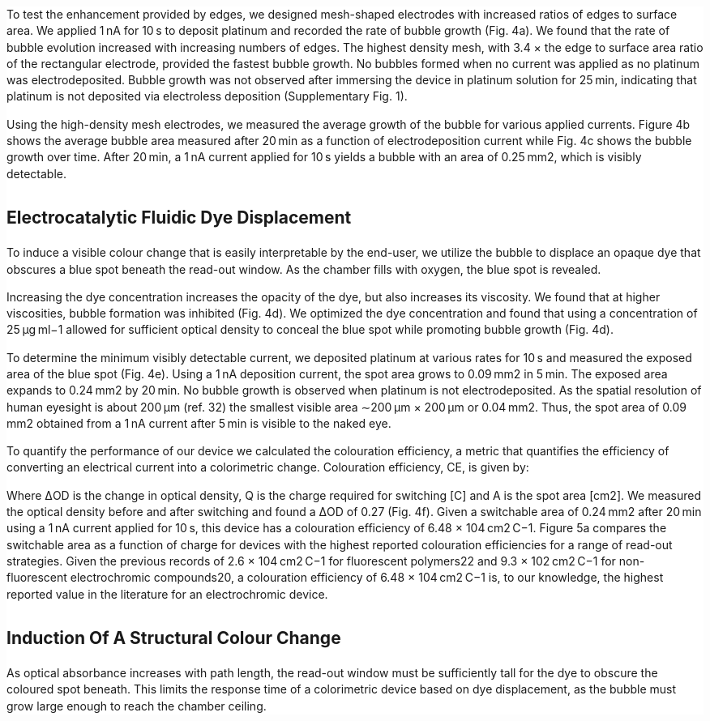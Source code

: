 To test the enhancement provided by edges, we designed mesh-shaped electrodes with increased ratios of edges to surface area. We applied 1 nA for 10 s to deposit platinum and recorded the rate of bubble growth (Fig. 4a). We found that the rate of bubble evolution increased with increasing numbers of edges. The highest density mesh, with 3.4 × the edge to surface area ratio of the rectangular electrode, provided the fastest bubble growth. No bubbles formed when no current was applied as no platinum was electrodeposited. Bubble growth was not observed after immersing the device in platinum solution for 25 min, indicating that platinum is not deposited via electroless deposition (Supplementary Fig. 1).

Using the high-density mesh electrodes, we measured the average growth of the bubble for various applied currents. Figure 4b shows the average bubble area measured after 20 min as a function of electrodeposition current while Fig. 4c shows the bubble growth over time. After 20 min, a 1 nA current applied for 10 s yields a bubble with an area of 0.25 mm2, which is visibly detectable.

## Electrocatalytic Fluidic Dye Displacement

To induce a visible colour change that is easily interpretable by the end-user, we utilize the bubble to displace an opaque dye that obscures a blue spot beneath the read-out window. As the chamber fills with oxygen, the blue spot is revealed.

Increasing the dye concentration increases the opacity of the dye, but also increases its viscosity. We found that at higher viscosities, bubble formation was inhibited (Fig. 4d). We optimized the dye concentration and found that using a concentration of 25 μg ml−1 allowed for sufficient optical density to conceal the blue spot while promoting bubble growth (Fig. 4d).

To determine the minimum visibly detectable current, we deposited platinum at various rates for 10 s and measured the exposed area of the blue spot (Fig. 4e). Using a 1 nA deposition current, the spot area grows to 0.09 mm2 in 5 min. The exposed area expands to 0.24 mm2 by 20 min. No bubble growth is observed when platinum is not electrodeposited. As the spatial resolution of human eyesight is about 200 μm (ref. 32) the smallest visible area ∼200 μm × 200 μm or 0.04 mm2. Thus, the spot area of 0.09 mm2 obtained from a 1 nA current after 5 min is visible to the naked eye.

To quantify the performance of our device we calculated the colouration efficiency, a metric that quantifies the efficiency of converting an electrical current into a colorimetric change. Colouration efficiency, CE, is given by:



Where ΔOD is the change in optical density, Q is the charge required for switching [C] and A is the spot area [cm2]. We measured the optical density before and after switching and found a ΔOD of 0.27 (Fig. 4f). Given a switchable area of 0.24 mm2 after 20 min using a 1 nA current applied for 10 s, this device has a colouration efficiency of 6.48 × 104 cm2 C−1. Figure 5a compares the switchable area as a function of charge for devices with the highest reported colouration efficiencies for a range of read-out strategies. Given the previous records of 2.6 × 104 cm2 C−1 for fluorescent polymers22 and 9.3 × 102 cm2 C−1 for non-fluorescent electrochromic compounds20, a colouration efficiency of 6.48 × 104 cm2 C−1 is, to our knowledge, the highest reported value in the literature for an electrochromic device.

## Induction Of A Structural Colour Change

As optical absorbance increases with path length, the read-out window must be sufficiently tall for the dye to obscure the coloured spot beneath. This limits the response time of a colorimetric device based on dye displacement, as the bubble must grow large enough to reach the chamber ceiling.
